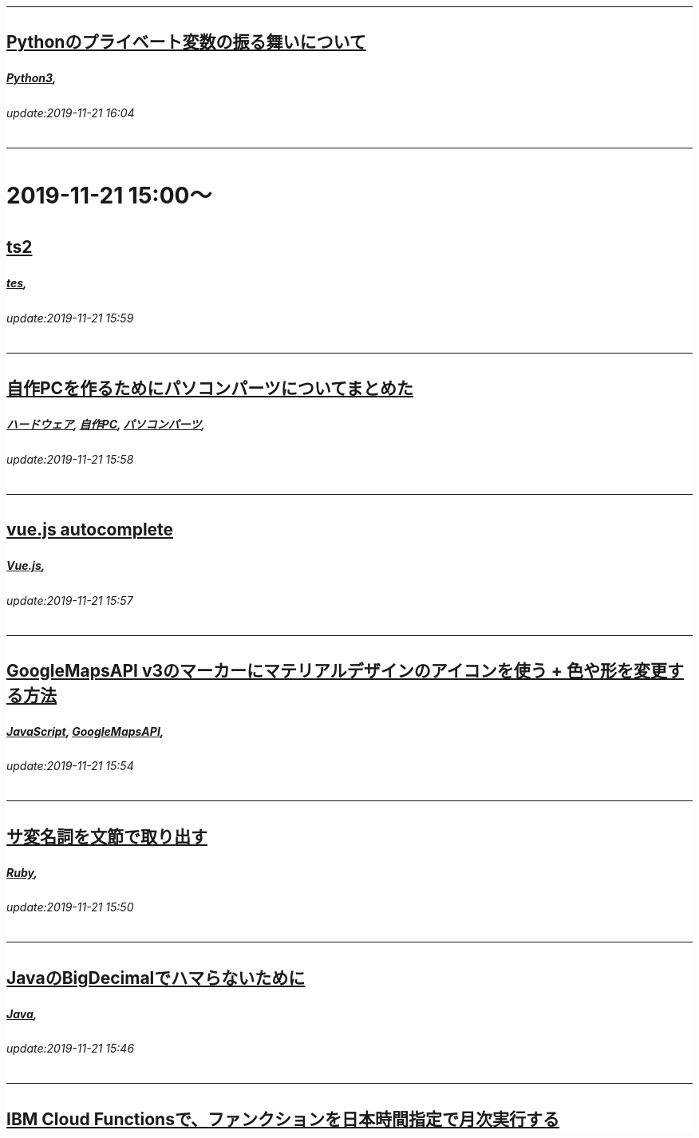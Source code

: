 
---
## [Pythonのプライベート変数の振る舞いについて](https://qiita.com/marmalade_boy/items/dd78c460ceb639c023ad)
##### [Python3](https://qiita.com/tags/Python3), 
###### update:2019-11-21 16:04
---




# 2019-11-21 15:00～
## [ts2](https://qiita.com/kuma2019/items/43d1ec94b3130acb003e)
##### [tes](https://qiita.com/tags/tes), 
###### update:2019-11-21 15:59
---
## [自作PCを作るためにパソコンパーツについてまとめた](https://qiita.com/Lassieena/items/242de86711850376609c)
##### [ハードウェア](https://qiita.com/tags/ハードウェア), [自作PC](https://qiita.com/tags/自作PC), [パソコンパーツ](https://qiita.com/tags/パソコンパーツ), 
###### update:2019-11-21 15:58
---
## [vue.js autocomplete](https://qiita.com/ma7ma7pipipi/items/5c9e6fdf62a380903d75)
##### [Vue.js](https://qiita.com/tags/Vue.js), 
###### update:2019-11-21 15:57
---
## [GoogleMapsAPI v3のマーカーにマテリアルデザインのアイコンを使う + 色や形を変更する方法](https://qiita.com/aoi_/items/cef0ea4bf62bde862246)
##### [JavaScript](https://qiita.com/tags/JavaScript), [GoogleMapsAPI](https://qiita.com/tags/GoogleMapsAPI), 
###### update:2019-11-21 15:54
---
## [サ変名詞を文節で取り出す](https://qiita.com/chabear/items/2dbcaf6aea721336fbd6)
##### [Ruby](https://qiita.com/tags/Ruby), 
###### update:2019-11-21 15:50
---
## [JavaのBigDecimalでハマらないために](https://qiita.com/hitomine/items/d3cb7787a285d9309cde)
##### [Java](https://qiita.com/tags/Java), 
###### update:2019-11-21 15:46
---
## [IBM Cloud Functionsで、ファンクションを日本時間指定で月次実行する](https://qiita.com/kkitam_465daa/items/20c93ec36c31429807ac)